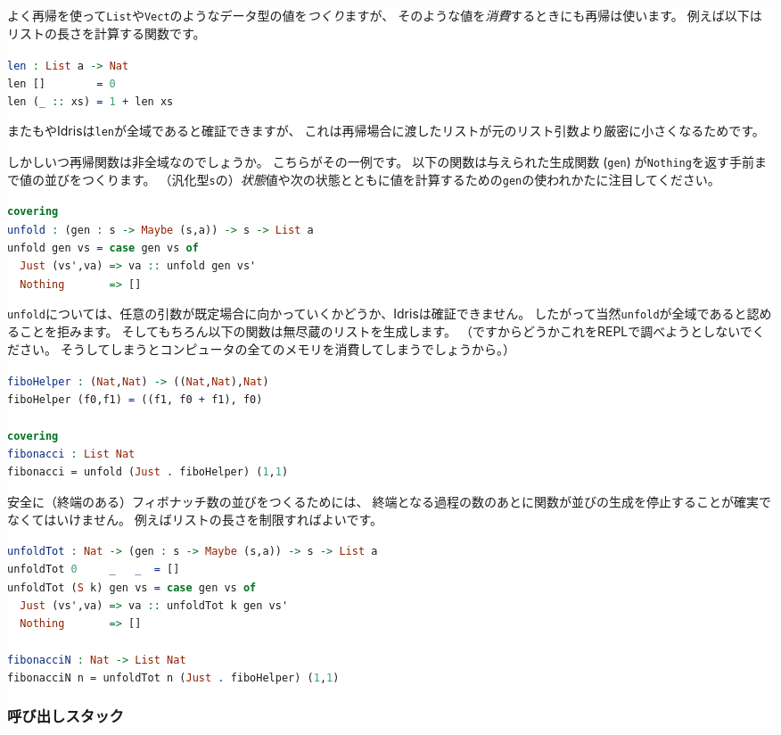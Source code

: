 よく再帰を使って`List`や`Vect`のようなデータ型の値を*つくり*ますが、
そのような値を*消費*するときにも再帰は使います。
例えば以下はリストの長さを計算する関数です。

```idris
len : List a -> Nat
len []        = 0
len (_ :: xs) = 1 + len xs
```

またもやIdrisは`len`が全域であると確証できますが、
これは再帰場合に渡したリストが元のリスト引数より厳密に小さくなるためです。

しかしいつ再帰関数は非全域なのでしょうか。
こちらがその一例です。
以下の関数は与えられた生成関数 (`gen`) が`Nothing`を返す手前まで値の並びをつくります。
（汎化型`s`の）*状態*値や次の状態とともに値を計算するための`gen`の使われかたに注目してください。

```idris
covering
unfold : (gen : s -> Maybe (s,a)) -> s -> List a
unfold gen vs = case gen vs of
  Just (vs',va) => va :: unfold gen vs'
  Nothing       => []
```

`unfold`については、任意の引数が既定場合に向かっていくかどうか、Idrisは確証できません。
したがって当然`unfold`が全域であると認めることを拒みます。
そしてもちろん以下の関数は無尽蔵のリストを生成します。
（ですからどうかこれをREPLで調べようとしないでください。
そうしてしまうとコンピュータの全てのメモリを消費してしまうでしょうから。）

```idris
fiboHelper : (Nat,Nat) -> ((Nat,Nat),Nat)
fiboHelper (f0,f1) = ((f1, f0 + f1), f0)

covering
fibonacci : List Nat
fibonacci = unfold (Just . fiboHelper) (1,1)
```

安全に（終端のある）フィボナッチ数の並びをつくるためには、
終端となる過程の数のあとに関数が並びの生成を停止することが確実でなくてはいけません。
例えばリストの長さを制限すればよいです。

```idris
unfoldTot : Nat -> (gen : s -> Maybe (s,a)) -> s -> List a
unfoldTot 0     _   _  = []
unfoldTot (S k) gen vs = case gen vs of
  Just (vs',va) => va :: unfoldTot k gen vs'
  Nothing       => []

fibonacciN : Nat -> List Nat
fibonacciN n = unfoldTot n (Just . fiboHelper) (1,1)
```

### 呼び出しスタック
